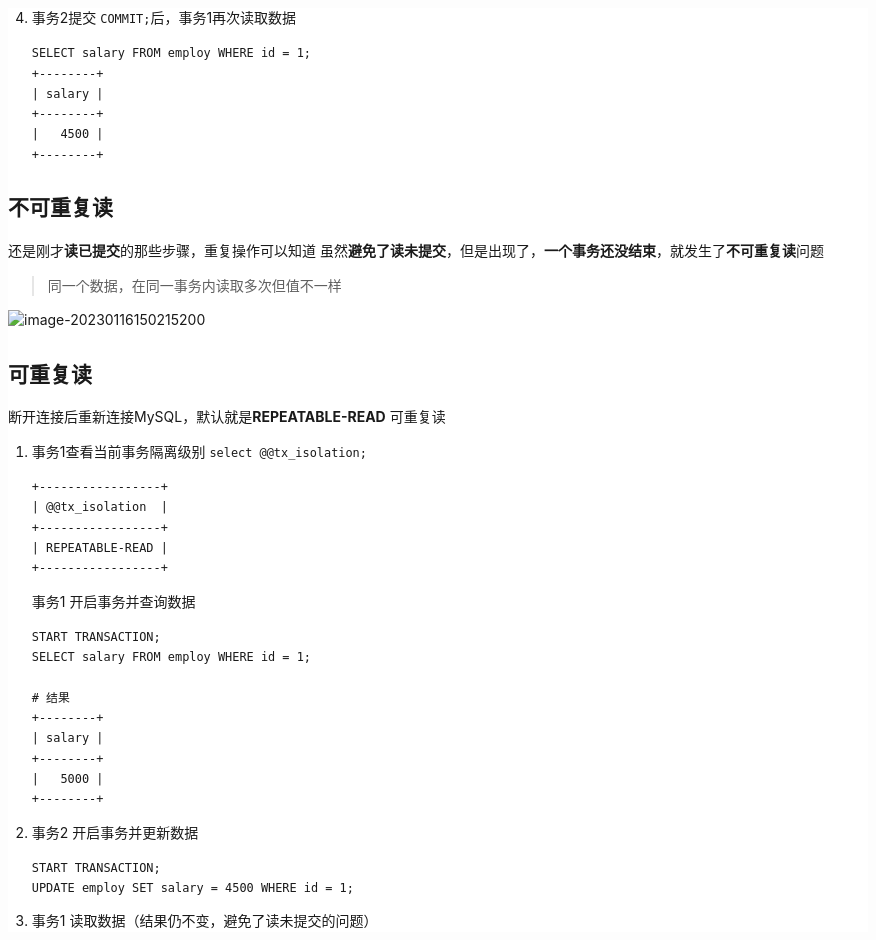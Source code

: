 4. 事务2提交  ```COMMIT;```后，事务1再次读取数据 

   ```shell
   SELECT salary FROM employ WHERE id = 1;
   +--------+ 
   | salary | 
   +--------+ 
   |   4500 | 
   +--------+ 
   ```

## 不可重复读

还是刚才**读已提交**的那些步骤，重复操作可以知道  虽然**避免了读未提交**，但是出现了，**一个事务还没结束**，就发生了**不可重复读**问题   

> 同一个数据，在同一事务内读取多次但值不一样


![image-20230116150215200](https://raw.githubusercontent.com/lwmfjc/lwmfjc.github.io.resource/main/img/image-20230116150215200.png)

## 可重复读

断开连接后重新连接MySQL，默认就是**REPEATABLE-READ** 可重复读

1. 事务1查看当前事务隔离级别 ```select @@tx_isolation;```

   ```shell
   +-----------------+
   | @@tx_isolation  |
   +-----------------+
   | REPEATABLE-READ |
   +-----------------+
   ```

   事务1 开启事务并查询数据

   ```shell
   START TRANSACTION;
   SELECT salary FROM employ WHERE id = 1;
   
   # 结果
   +--------+
   | salary |
   +--------+
   |   5000 |
   +--------+
   ```

2. 事务2 开启事务并更新数据

   ```shell
   START TRANSACTION;
   UPDATE employ SET salary = 4500 WHERE id = 1;
   ```

3. 事务1 读取数据（结果仍不变，避免了读未提交的问题）
